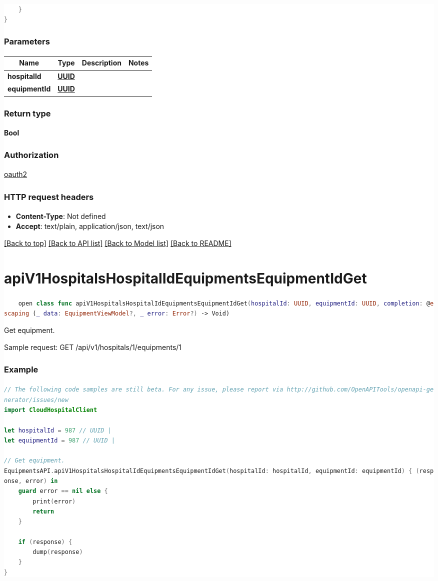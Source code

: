 ```swift
    }
}
```

### Parameters

Name | Type | Description  | Notes
------------- | ------------- | ------------- | -------------
 **hospitalId** | [**UUID**](.md) |  | 
 **equipmentId** | [**UUID**](.md) |  | 

### Return type

**Bool**

### Authorization

[oauth2](../README.md#oauth2)

### HTTP request headers

 - **Content-Type**: Not defined
 - **Accept**: text/plain, application/json, text/json

[[Back to top]](#) [[Back to API list]](../README.md#documentation-for-api-endpoints) [[Back to Model list]](../README.md#documentation-for-models) [[Back to README]](../README.md)

# **apiV1HospitalsHospitalIdEquipmentsEquipmentIdGet**
```swift
    open class func apiV1HospitalsHospitalIdEquipmentsEquipmentIdGet(hospitalId: UUID, equipmentId: UUID, completion: @escaping (_ data: EquipmentViewModel?, _ error: Error?) -> Void)
```

Get equipment.

Sample request:        GET /api/v1/hospitals/1/equipments/1

### Example 
```swift
// The following code samples are still beta. For any issue, please report via http://github.com/OpenAPITools/openapi-generator/issues/new
import CloudHospitalClient

let hospitalId = 987 // UUID | 
let equipmentId = 987 // UUID | 

// Get equipment.
EquipmentsAPI.apiV1HospitalsHospitalIdEquipmentsEquipmentIdGet(hospitalId: hospitalId, equipmentId: equipmentId) { (response, error) in
    guard error == nil else {
        print(error)
        return
    }

    if (response) {
        dump(response)
    }
}
```
